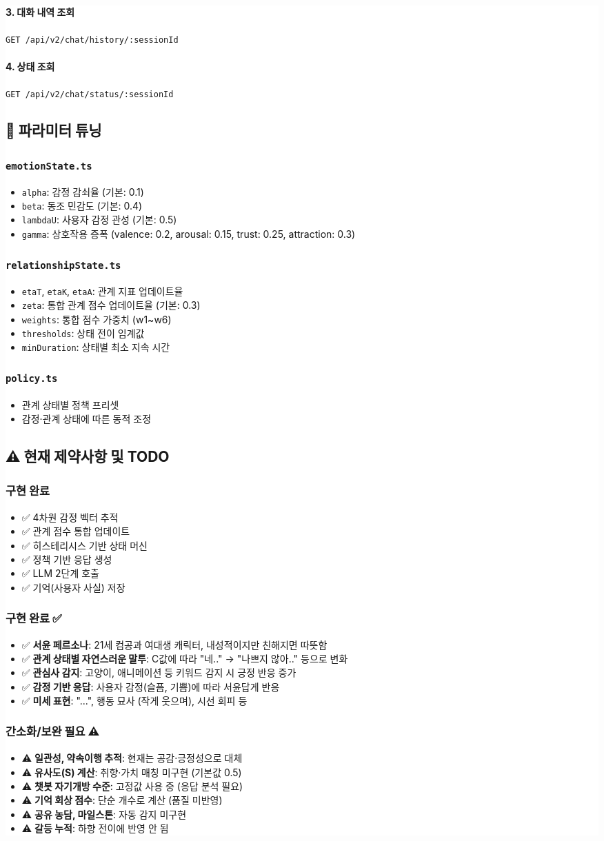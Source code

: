 #### 3. 대화 내역 조회
```bash
GET /api/v2/chat/history/:sessionId
```

#### 4. 상태 조회
```bash
GET /api/v2/chat/status/:sessionId
```

## 🔧 파라미터 튜닝

### `emotionState.ts`
- `alpha`: 감정 감쇠율 (기본: 0.1)
- `beta`: 동조 민감도 (기본: 0.4)
- `lambdaU`: 사용자 감정 관성 (기본: 0.5)
- `gamma`: 상호작용 증폭 (valence: 0.2, arousal: 0.15, trust: 0.25, attraction: 0.3)

### `relationshipState.ts`
- `etaT`, `etaK`, `etaA`: 관계 지표 업데이트율
- `zeta`: 통합 관계 점수 업데이트율 (기본: 0.3)
- `weights`: 통합 점수 가중치 (w1~w6)
- `thresholds`: 상태 전이 임계값
- `minDuration`: 상태별 최소 지속 시간

### `policy.ts`
- 관계 상태별 정책 프리셋
- 감정·관계 상태에 따른 동적 조정

## ⚠️ 현재 제약사항 및 TODO

### 구현 완료
- ✅ 4차원 감정 벡터 추적
- ✅ 관계 점수 통합 업데이트
- ✅ 히스테리시스 기반 상태 머신
- ✅ 정책 기반 응답 생성
- ✅ LLM 2단계 호출
- ✅ 기억(사용자 사실) 저장

### 구현 완료 ✅
- ✅ **서윤 페르소나**: 21세 컴공과 여대생 캐릭터, 내성적이지만 친해지면 따뜻함
- ✅ **관계 상태별 자연스러운 말투**: C값에 따라 "네.." → "나쁘지 않아.." 등으로 변화
- ✅ **관심사 감지**: 고양이, 애니메이션 등 키워드 감지 시 긍정 반응 증가
- ✅ **감정 기반 응답**: 사용자 감정(슬픔, 기쁨)에 따라 서윤답게 반응
- ✅ **미세 표현**: "...", 행동 묘사 (작게 웃으며), 시선 회피 등

### 간소화/보완 필요 ⚠️
- ⚠️ **일관성, 약속이행 추적**: 현재는 공감·긍정성으로 대체
- ⚠️ **유사도(S) 계산**: 취향·가치 매칭 미구현 (기본값 0.5)
- ⚠️ **챗봇 자기개방 수준**: 고정값 사용 중 (응답 분석 필요)
- ⚠️ **기억 회상 점수**: 단순 개수로 계산 (품질 미반영)
- ⚠️ **공유 농담, 마일스톤**: 자동 감지 미구현
- ⚠️ **갈등 누적**: 하향 전이에 반영 안 됨
